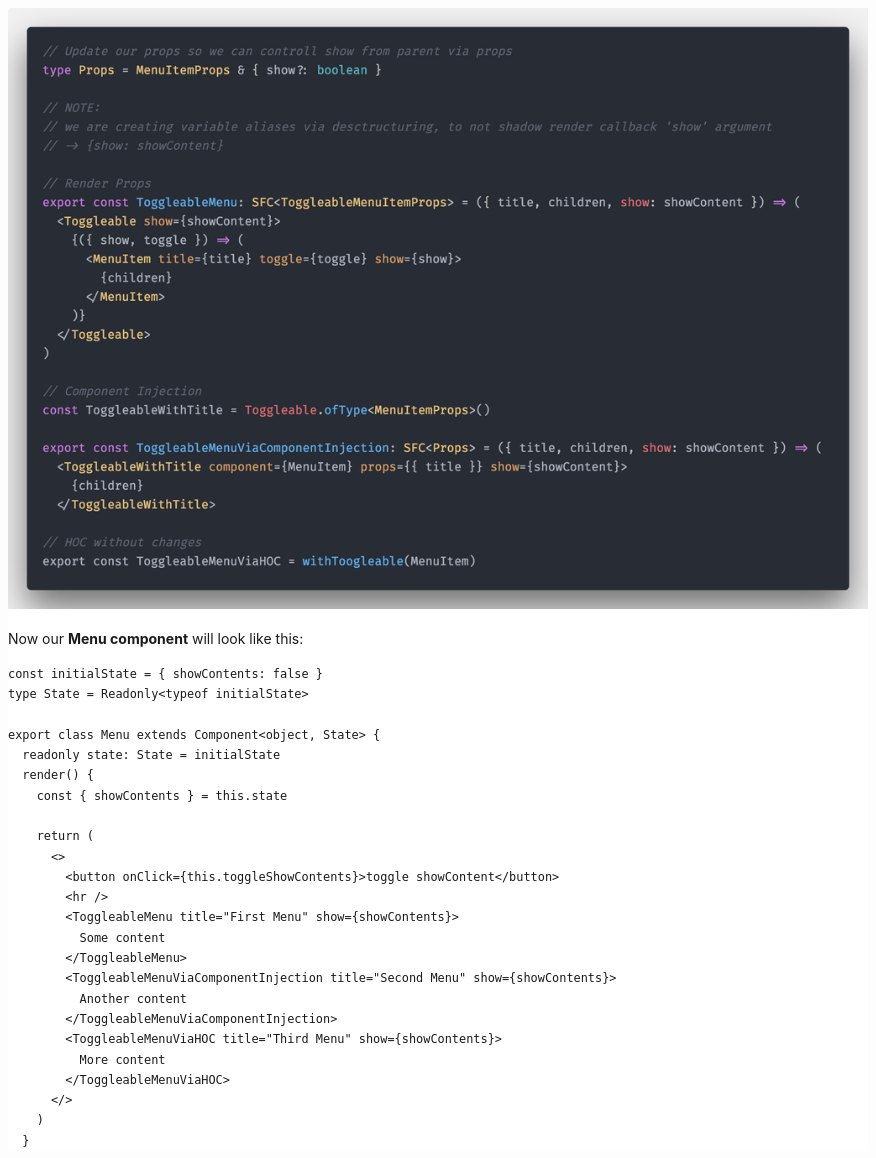 ![Final ToggleableMenu implementations](./img/final-toggleable-menu.png)

Now our **Menu component** will look like this:

```tsx
const initialState = { showContents: false }
type State = Readonly<typeof initialState>

export class Menu extends Component<object, State> {
  readonly state: State = initialState
  render() {
    const { showContents } = this.state

    return (
      <>
        <button onClick={this.toggleShowContents}>toggle showContent</button>
        <hr />
        <ToggleableMenu title="First Menu" show={showContents}>
          Some content
        </ToggleableMenu>
        <ToggleableMenuViaComponentInjection title="Second Menu" show={showContents}>
          Another content
        </ToggleableMenuViaComponentInjection>
        <ToggleableMenuViaHOC title="Third Menu" show={showContents}>
          More content
        </ToggleableMenuViaHOC>
      </>
    )
  }
```
